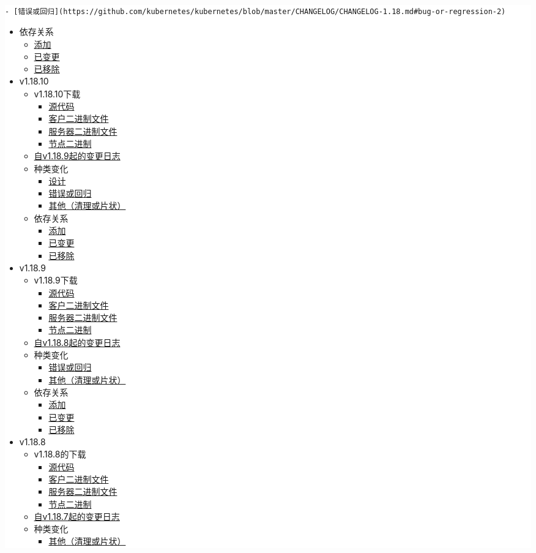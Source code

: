     - [错误或回归](https://github.com/kubernetes/kubernetes/blob/master/CHANGELOG/CHANGELOG-1.18.md#bug-or-regression-2)
  - 依存关系
    - [添加](https://github.com/kubernetes/kubernetes/blob/master/CHANGELOG/CHANGELOG-1.18.md#added-3)
    - [已变更](https://github.com/kubernetes/kubernetes/blob/master/CHANGELOG/CHANGELOG-1.18.md#changed-3)
    - [已移除](https://github.com/kubernetes/kubernetes/blob/master/CHANGELOG/CHANGELOG-1.18.md#removed-3)
- v1.18.10
  - v1.18.10下载
    - [源代码](https://github.com/kubernetes/kubernetes/blob/master/CHANGELOG/CHANGELOG-1.18.md#source-code-3)
    - [客户二进制文件](https://github.com/kubernetes/kubernetes/blob/master/CHANGELOG/CHANGELOG-1.18.md#client-binaries-3)
    - [服务器二进制文件](https://github.com/kubernetes/kubernetes/blob/master/CHANGELOG/CHANGELOG-1.18.md#server-binaries-3)
    - [节点二进制](https://github.com/kubernetes/kubernetes/blob/master/CHANGELOG/CHANGELOG-1.18.md#node-binaries-3)
  - [自v1.18.9起的变更日志](https://github.com/kubernetes/kubernetes/blob/master/CHANGELOG/CHANGELOG-1.18.md#changelog-since-v1189)
  - 种类变化
    - [设计](https://github.com/kubernetes/kubernetes/blob/master/CHANGELOG/CHANGELOG-1.18.md#design)
    - [错误或回归](https://github.com/kubernetes/kubernetes/blob/master/CHANGELOG/CHANGELOG-1.18.md#bug-or-regression-3)
    - [其他（清理或片状）](https://github.com/kubernetes/kubernetes/blob/master/CHANGELOG/CHANGELOG-1.18.md#other-cleanup-or-flake-1)
  - 依存关系
    - [添加](https://github.com/kubernetes/kubernetes/blob/master/CHANGELOG/CHANGELOG-1.18.md#added-4)
    - [已变更](https://github.com/kubernetes/kubernetes/blob/master/CHANGELOG/CHANGELOG-1.18.md#changed-4)
    - [已移除](https://github.com/kubernetes/kubernetes/blob/master/CHANGELOG/CHANGELOG-1.18.md#removed-4)
- v1.18.9
  - v1.18.9下载
    - [源代码](https://github.com/kubernetes/kubernetes/blob/master/CHANGELOG/CHANGELOG-1.18.md#source-code-4)
    - [客户二进制文件](https://github.com/kubernetes/kubernetes/blob/master/CHANGELOG/CHANGELOG-1.18.md#client-binaries-4)
    - [服务器二进制文件](https://github.com/kubernetes/kubernetes/blob/master/CHANGELOG/CHANGELOG-1.18.md#server-binaries-4)
    - [节点二进制](https://github.com/kubernetes/kubernetes/blob/master/CHANGELOG/CHANGELOG-1.18.md#node-binaries-4)
  - [自v1.18.8起的变更日志](https://github.com/kubernetes/kubernetes/blob/master/CHANGELOG/CHANGELOG-1.18.md#changelog-since-v1188)
  - 种类变化
    - [错误或回归](https://github.com/kubernetes/kubernetes/blob/master/CHANGELOG/CHANGELOG-1.18.md#bug-or-regression-4)
    - [其他（清理或片状）](https://github.com/kubernetes/kubernetes/blob/master/CHANGELOG/CHANGELOG-1.18.md#other-cleanup-or-flake-2)
  - 依存关系
    - [添加](https://github.com/kubernetes/kubernetes/blob/master/CHANGELOG/CHANGELOG-1.18.md#added-5)
    - [已变更](https://github.com/kubernetes/kubernetes/blob/master/CHANGELOG/CHANGELOG-1.18.md#changed-5)
    - [已移除](https://github.com/kubernetes/kubernetes/blob/master/CHANGELOG/CHANGELOG-1.18.md#removed-5)
- v1.18.8
  - v1.18.8的下载
    - [源代码](https://github.com/kubernetes/kubernetes/blob/master/CHANGELOG/CHANGELOG-1.18.md#source-code-5)
    - [客户二进制文件](https://github.com/kubernetes/kubernetes/blob/master/CHANGELOG/CHANGELOG-1.18.md#client-binaries-5)
    - [服务器二进制文件](https://github.com/kubernetes/kubernetes/blob/master/CHANGELOG/CHANGELOG-1.18.md#server-binaries-5)
    - [节点二进制](https://github.com/kubernetes/kubernetes/blob/master/CHANGELOG/CHANGELOG-1.18.md#node-binaries-5)
  - [自v1.18.7起的变更日志](https://github.com/kubernetes/kubernetes/blob/master/CHANGELOG/CHANGELOG-1.18.md#changelog-since-v1187)
  - 种类变化
    - [其他（清理或片状）](https://github.com/kubernetes/kubernetes/blob/master/CHANGELOG/CHANGELOG-1.18.md#other-cleanup-or-flake-3)
